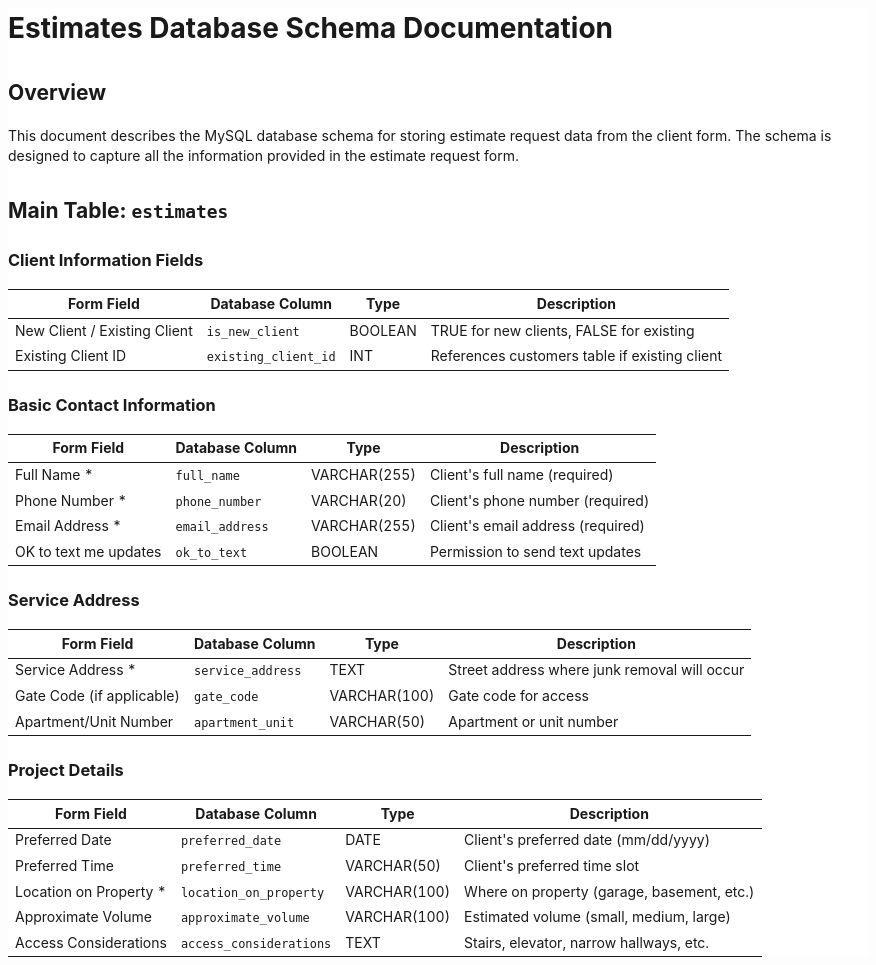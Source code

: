 # Estimates Database Schema Documentation

## Overview
This document describes the MySQL database schema for storing estimate request data from the client form. The schema is designed to capture all the information provided in the estimate request form.

## Main Table: `estimates`

### Client Information Fields
| Form Field | Database Column | Type | Description |
|------------|----------------|------|-------------|
| New Client / Existing Client | `is_new_client` | BOOLEAN | TRUE for new clients, FALSE for existing |
| Existing Client ID | `existing_client_id` | INT | References customers table if existing client |

### Basic Contact Information
| Form Field | Database Column | Type | Description |
|------------|----------------|------|-------------|
| Full Name * | `full_name` | VARCHAR(255) | Client's full name (required) |
| Phone Number * | `phone_number` | VARCHAR(20) | Client's phone number (required) |
| Email Address * | `email_address` | VARCHAR(255) | Client's email address (required) |
| OK to text me updates | `ok_to_text` | BOOLEAN | Permission to send text updates |

### Service Address
| Form Field | Database Column | Type | Description |
|------------|----------------|------|-------------|
| Service Address * | `service_address` | TEXT | Street address where junk removal will occur |
| Gate Code (if applicable) | `gate_code` | VARCHAR(100) | Gate code for access |
| Apartment/Unit Number | `apartment_unit` | VARCHAR(50) | Apartment or unit number |

### Project Details
| Form Field | Database Column | Type | Description |
|------------|----------------|------|-------------|
| Preferred Date | `preferred_date` | DATE | Client's preferred date (mm/dd/yyyy) |
| Preferred Time | `preferred_time` | VARCHAR(50) | Client's preferred time slot |
| Location on Property * | `location_on_property` | VARCHAR(100) | Where on property (garage, basement, etc.) |
| Approximate Volume | `approximate_volume` | VARCHAR(100) | Estimated volume (small, medium, large) |
| Access Considerations | `access_considerations` | TEXT | Stairs, elevator, narrow hallways, etc. |
